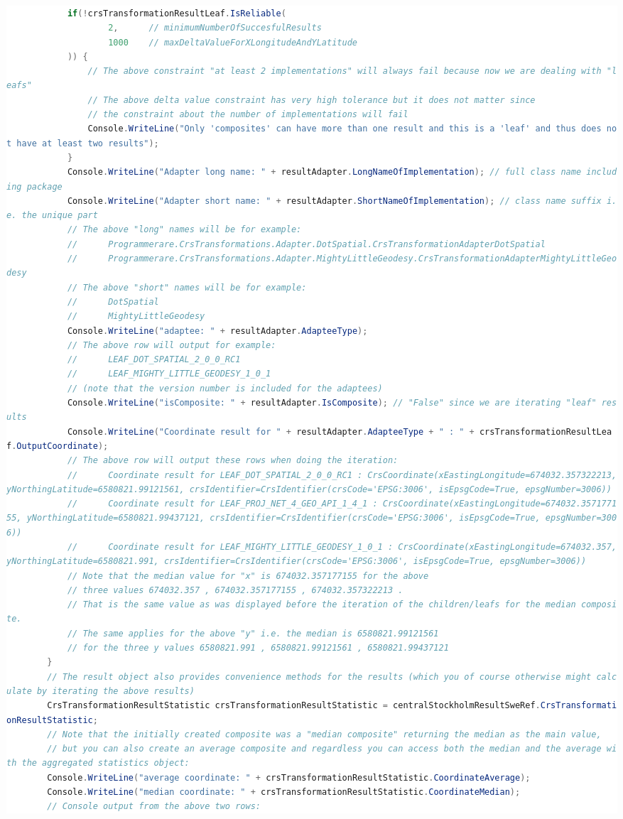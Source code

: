 ```C#
            if(!crsTransformationResultLeaf.IsReliable(
                    2,      // minimumNumberOfSuccesfulResults
                    1000    // maxDeltaValueForXLongitudeAndYLatitude
            )) {
                // The above constraint "at least 2 implementations" will always fail because now we are dealing with "leafs"
                // The above delta value constraint has very high tolerance but it does not matter since 
                // the constraint about the number of implementations will fail
                Console.WriteLine("Only 'composites' can have more than one result and this is a 'leaf' and thus does not have at least two results");
            }
            Console.WriteLine("Adapter long name: " + resultAdapter.LongNameOfImplementation); // full class name including package
            Console.WriteLine("Adapter short name: " + resultAdapter.ShortNameOfImplementation); // class name suffix i.e. the unique part
            // The above "long" names will be for example:
            //      Programmerare.CrsTransformations.Adapter.DotSpatial.CrsTransformationAdapterDotSpatial
            //      Programmerare.CrsTransformations.Adapter.MightyLittleGeodesy.CrsTransformationAdapterMightyLittleGeodesy
            // The above "short" names will be for example:
            //      DotSpatial
            //      MightyLittleGeodesy
            Console.WriteLine("adaptee: " + resultAdapter.AdapteeType);
            // The above row will output for example:
            //      LEAF_DOT_SPATIAL_2_0_0_RC1
            //      LEAF_MIGHTY_LITTLE_GEODESY_1_0_1
            // (note that the version number is included for the adaptees)
            Console.WriteLine("isComposite: " + resultAdapter.IsComposite); // "False" since we are iterating "leaf" results
            Console.WriteLine("Coordinate result for " + resultAdapter.AdapteeType + " : " + crsTransformationResultLeaf.OutputCoordinate);
            // The above row will output these rows when doing the iteration:
            //      Coordinate result for LEAF_DOT_SPATIAL_2_0_0_RC1 : CrsCoordinate(xEastingLongitude=674032.357322213, yNorthingLatitude=6580821.99121561, crsIdentifier=CrsIdentifier(crsCode='EPSG:3006', isEpsgCode=True, epsgNumber=3006))
            //      Coordinate result for LEAF_PROJ_NET_4_GEO_API_1_4_1 : CrsCoordinate(xEastingLongitude=674032.357177155, yNorthingLatitude=6580821.99437121, crsIdentifier=CrsIdentifier(crsCode='EPSG:3006', isEpsgCode=True, epsgNumber=3006))
            //      Coordinate result for LEAF_MIGHTY_LITTLE_GEODESY_1_0_1 : CrsCoordinate(xEastingLongitude=674032.357, yNorthingLatitude=6580821.991, crsIdentifier=CrsIdentifier(crsCode='EPSG:3006', isEpsgCode=True, epsgNumber=3006))
            // Note that the median value for "x" is 674032.357177155 for the above 
            // three values 674032.357 , 674032.357177155 , 674032.357322213 . 
            // That is the same value as was displayed before the iteration of the children/leafs for the median composite.
            // The same applies for the above "y" i.e. the median is 6580821.99121561
            // for the three y values 6580821.991 , 6580821.99121561 , 6580821.99437121
        }
        // The result object also provides convenience methods for the results (which you of course otherwise might calculate by iterating the above results)
        CrsTransformationResultStatistic crsTransformationResultStatistic = centralStockholmResultSweRef.CrsTransformationResultStatistic;
        // Note that the initially created composite was a "median composite" returning the median as the main value, 
        // but you can also create an average composite and regardless you can access both the median and the average with the aggregated statistics object:
        Console.WriteLine("average coordinate: " + crsTransformationResultStatistic.CoordinateAverage);
        Console.WriteLine("median coordinate: " + crsTransformationResultStatistic.CoordinateMedian);
        // Console output from the above two rows:
```
